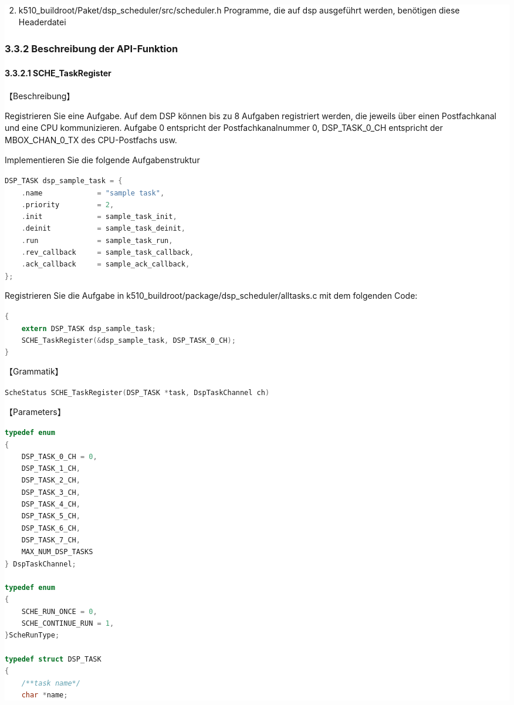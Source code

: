 2. k510_buildroot/Paket/dsp_scheduler/src/scheduler.h
    Programme, die auf dsp ausgeführt werden, benötigen diese Headerdatei

### 3.3.2 Beschreibung der API-Funktion

#### 3.3.2.1 SCHE_TaskRegister

【Beschreibung】

Registrieren Sie eine Aufgabe. Auf dem DSP können bis zu 8 Aufgaben registriert werden, die jeweils über einen Postfachkanal und eine CPU kommunizieren. Aufgabe 0 entspricht der Postfachkanalnummer 0, DSP_TASK_0_CH entspricht der MBOX_CHAN_0_TX des CPU-Postfachs usw.

Implementieren Sie die folgende Aufgabenstruktur

```c
DSP_TASK dsp_sample_task = {
    .name             = "sample task",
    .priority         = 2,
    .init             = sample_task_init,
    .deinit           = sample_task_deinit,
    .run              = sample_task_run,
    .rev_callback     = sample_task_callback,
    .ack_callback     = sample_ack_callback,
};
```

Registrieren Sie die Aufgabe in k510_buildroot/package/dsp_scheduler/alltasks.c mit dem folgenden Code:

```c
{
    extern DSP_TASK dsp_sample_task;
    SCHE_TaskRegister(&dsp_sample_task, DSP_TASK_0_CH);
}
```

【Grammatik】

```c
ScheStatus SCHE_TaskRegister(DSP_TASK *task, DspTaskChannel ch)
```

【Parameters】

```c
typedef enum
{
    DSP_TASK_0_CH = 0,
    DSP_TASK_1_CH,
    DSP_TASK_2_CH,
    DSP_TASK_3_CH,
    DSP_TASK_4_CH,
    DSP_TASK_5_CH,
    DSP_TASK_6_CH,
    DSP_TASK_7_CH,
    MAX_NUM_DSP_TASKS
} DspTaskChannel;

typedef enum
{
    SCHE_RUN_ONCE = 0,
    SCHE_CONTINUE_RUN = 1,
}ScheRunType;

typedef struct DSP_TASK
{
    /**task name*/
    char *name;
```